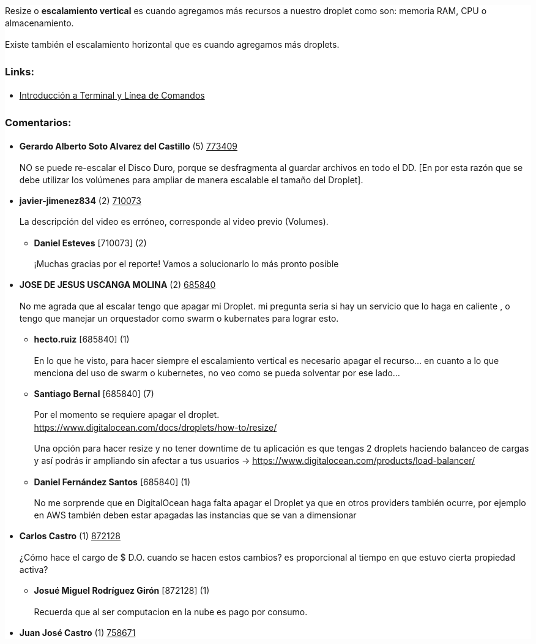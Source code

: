 
Resize o **escalamiento vertical** es cuando agregamos más recursos a nuestro droplet como son: memoria RAM, CPU o almacenamiento.

Existe también el escalamiento horizontal que es cuando agregamos más droplets.

### Links:

* [Introducción a Terminal y Línea de Comandos](https://platzi.com/cursos/terminal/)

### Comentarios:

* **Gerardo Alberto Soto Alvarez del Castillo** (5) [773409](https://platzi.com/comentario/773409/) 

	NO se puede re-escalar el Disco Duro, porque se desfragmenta al guardar archivos en todo el DD. [En por esta razón que se debe utilizar los volúmenes para ampliar de manera escalable el tamaño del Droplet].

* **javier-jimenez834** (2) [710073](https://platzi.com/comentario/710073/) 

	La descripción del video es erróneo, corresponde al video previo (Volumes).

	* **Daniel Esteves** [710073] (2)

		¡Muchas gracias por el reporte! Vamos a solucionarlo lo más pronto posible

* **JOSE DE JESUS USCANGA MOLINA** (2) [685840](https://platzi.com/comentario/685840/) 

	No me agrada que al escalar tengo que apagar mi Droplet. mi pregunta seria si hay un servicio que lo haga en caliente , o tengo que manejar un orquestador como swarm o kubernates para lograr esto.

	* **hecto.ruiz** [685840] (1)

		En lo que he visto, para hacer siempre el escalamiento vertical es necesario apagar el recurso… en cuanto a lo que menciona del uso de swarm o kubernetes, no veo como se pueda solventar por ese lado…

	* **Santiago Bernal** [685840] (7)

		Por el momento se requiere apagar el droplet.  
		<https://www.digitalocean.com/docs/droplets/how-to/resize/>
		
		Una opción para hacer resize y no tener downtime de tu aplicación es que tengas 2 droplets haciendo balanceo de cargas y así podrás ir ampliando sin afectar a tus usuarios -> <https://www.digitalocean.com/products/load-balancer/>

	* **Daniel Fernández Santos** [685840] (1)

		No me sorprende que en DigitalOcean haga falta apagar el Droplet ya que en otros providers también ocurre, por ejemplo en AWS también deben estar apagadas las instancias que se van a dimensionar

* **Carlos Castro** (1) [872128](https://platzi.com/comentario/872128/) 

	¿Cómo hace el cargo de $ D.O. cuando se hacen estos cambios? es proporcional al tiempo en que estuvo cierta propiedad activa?

	* **Josué Miguel Rodríguez Girón** [872128] (1)

		Recuerda que al ser computacion en la nube es pago por consumo.

* **Juan José Castro** (1) [758671](https://platzi.com/comentario/758671/) 
